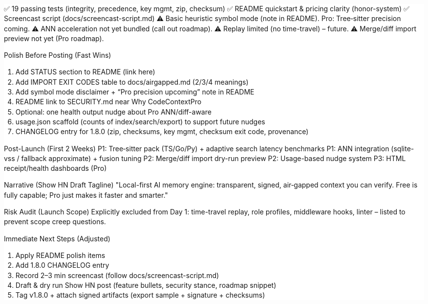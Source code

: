 ✅ 19 passing tests (integrity, precedence, key mgmt, zip, checksum)
✅ README quickstart & pricing clarity (honor-system)
✅ Screencast script (docs/screencast-script.md)
⚠ Basic heuristic symbol mode (note in README). Pro: Tree‑sitter precision coming.
⚠ ANN acceleration not yet bundled (call out roadmap).
⚠ Replay limited (no time-travel) – future.
⚠ Merge/diff import preview not yet (Pro roadmap).

Polish Before Posting (Fast Wins)
1. Add STATUS section to README (link here)
2. Add IMPORT EXIT CODES table to docs/airgapped.md (2/3/4 meanings)
3. Add symbol mode disclaimer + “Pro precision upcoming” note in README
4. README link to SECURITY.md near Why CodeContextPro
5. Optional: one health output nudge about Pro ANN/diff-aware
6. usage.json scaffold (counts of index/search/export) to support future nudges
7. CHANGELOG entry for 1.8.0 (zip, checksums, key mgmt, checksum exit code, provenance)

Post-Launch (First 2 Weeks)
P1: Tree‑sitter pack (TS/Go/Py) + adaptive search latency benchmarks
P1: ANN integration (sqlite-vss / fallback approximate) + fusion tuning
P2: Merge/diff import dry-run preview
P2: Usage-based nudge system
P3: HTML receipt/health dashboards (Pro)

Narrative (Show HN Draft Tagline)
"Local-first AI memory engine: transparent, signed, air‑gapped context you can verify. Free is fully capable; Pro just makes it faster and smarter."

Risk Audit (Launch Scope)
Explicitly excluded from Day 1: time-travel replay, role profiles, middleware hooks, linter – listed to prevent scope creep questions.

Immediate Next Steps (Adjusted)
1. Apply README polish items
2. Add 1.8.0 CHANGELOG entry
3. Record 2–3 min screencast (follow docs/screencast-script.md)
4. Draft & dry run Show HN post (feature bullets, security stance, roadmap snippet)
5. Tag v1.8.0 + attach signed artifacts (export sample + signature + checksums)